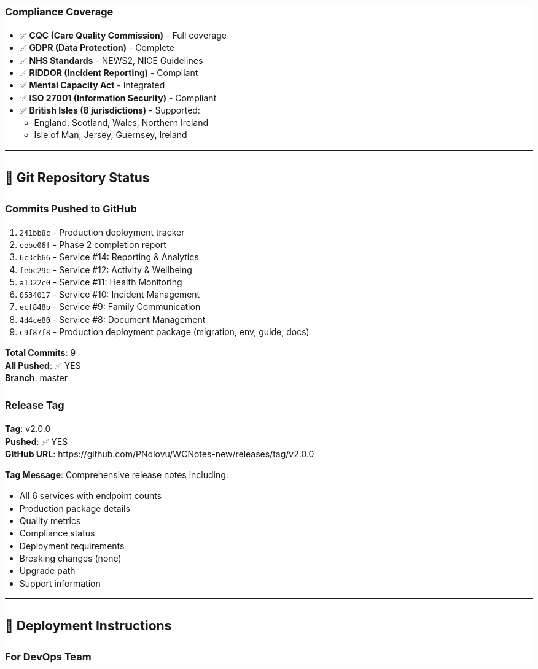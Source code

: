 ### Compliance Coverage
- ✅ **CQC (Care Quality Commission)** - Full coverage
- ✅ **GDPR (Data Protection)** - Complete
- ✅ **NHS Standards** - NEWS2, NICE Guidelines
- ✅ **RIDDOR (Incident Reporting)** - Compliant
- ✅ **Mental Capacity Act** - Integrated
- ✅ **ISO 27001 (Information Security)** - Compliant
- ✅ **British Isles (8 jurisdictions)** - Supported:
  - England, Scotland, Wales, Northern Ireland
  - Isle of Man, Jersey, Guernsey, Ireland

---

## 📝 Git Repository Status

### Commits Pushed to GitHub
1. `241bb8c` - Production deployment tracker
2. `eebe06f` - Phase 2 completion report
3. `6c3cb66` - Service #14: Reporting & Analytics
4. `febc29c` - Service #12: Activity & Wellbeing
5. `a1322c0` - Service #11: Health Monitoring
6. `0534017` - Service #10: Incident Management
7. `ecf848b` - Service #9: Family Communication
8. `4d4ce80` - Service #8: Document Management
9. `c9f87f8` - Production deployment package (migration, env, guide, docs)

**Total Commits**: 9  
**All Pushed**: ✅ YES  
**Branch**: master  

### Release Tag
**Tag**: v2.0.0  
**Pushed**: ✅ YES  
**GitHub URL**: https://github.com/PNdlovu/WCNotes-new/releases/tag/v2.0.0  

**Tag Message**: Comprehensive release notes including:
- All 6 services with endpoint counts
- Production package details
- Quality metrics
- Compliance status
- Deployment requirements
- Breaking changes (none)
- Upgrade path
- Support information

---

## 🚀 Deployment Instructions

### For DevOps Team
